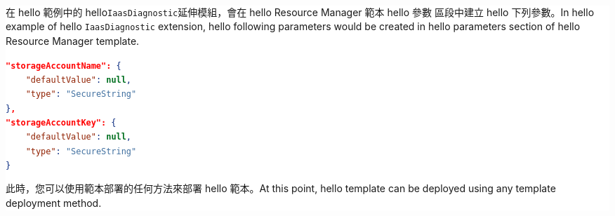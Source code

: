 <span data-ttu-id="3c716-176">在 hello 範例中的 hello`IaasDiagnostic`延伸模組，會在 hello Resource Manager 範本 hello 參數 區段中建立 hello 下列參數。</span><span class="sxs-lookup"><span data-stu-id="3c716-176">In hello example of hello `IaasDiagnostic` extension, hello following parameters would be created in hello parameters section of hello Resource Manager template.</span></span>

```json
"storageAccountName": {
    "defaultValue": null,
    "type": "SecureString"
},
"storageAccountKey": {
    "defaultValue": null,
    "type": "SecureString"
}
```

<span data-ttu-id="3c716-177">此時，您可以使用範本部署的任何方法來部署 hello 範本。</span><span class="sxs-lookup"><span data-stu-id="3c716-177">At this point, hello template can be deployed using any template deployment method.</span></span>
